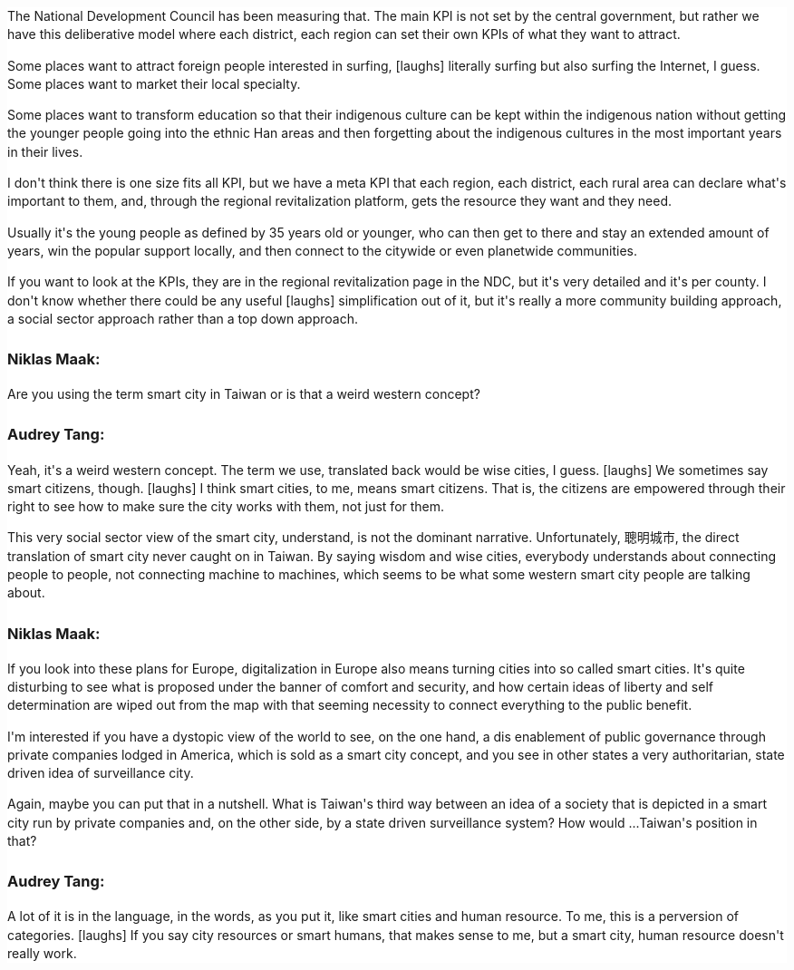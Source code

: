 The National Development Council has been measuring that. The main KPI is not set by the central government, but rather we have this deliberative model where each district, each region can set their own KPIs of what they want to attract.

Some places want to attract foreign people interested in surfing, [laughs] literally surfing but also surfing the Internet, I guess. Some places want to market their local specialty.

Some places want to transform education so that their indigenous culture can be kept within the indigenous nation without getting the younger people going into the ethnic Han areas and then forgetting about the indigenous cultures in the most important years in their lives.

I don't think there is one size fits all KPI, but we have a meta KPI that each region, each district, each rural area can declare what's important to them, and, through the regional revitalization platform, gets the resource they want and they need.

Usually it's the young people as defined by 35 years old or younger, who can then get to there and stay an extended amount of years, win the popular support locally, and then connect to the citywide or even planetwide communities.

If you want to look at the KPIs, they are in the regional revitalization page in the NDC, but it's very detailed and it's per county. I don't know whether there could be any useful [laughs] simplification out of it, but it's really a more community building approach, a social sector approach rather than a top down approach.

### Niklas Maak:
Are you using the term smart city in Taiwan or is that a weird western concept?

### Audrey Tang:
Yeah, it's a weird western concept. The term we use, translated back would be wise cities, I guess. [laughs] We sometimes say smart citizens, though. [laughs] I think smart cities, to me, means smart citizens. That is, the citizens are empowered through their right to see how to make sure the city works with them, not just for them.

This very social sector view of the smart city, understand, is not the dominant narrative. Unfortunately, 聰明城市, the direct translation of smart city never caught on in Taiwan. By saying wisdom and wise cities, everybody understands about connecting people to people, not connecting machine to machines, which seems to be what some western smart city people are talking about.

### Niklas Maak:
If you look into these plans for Europe, digitalization in Europe also means turning cities into so called smart cities. It's quite disturbing to see what is proposed under the banner of comfort and security, and how certain ideas of liberty and self determination are wiped out from the map with that seeming necessity to connect everything to the public benefit.

I'm interested if you have a dystopic view of the world to see, on the one hand, a dis enablement of public governance through private companies lodged in America, which is sold as a smart city concept, and you see in other states a very authoritarian, state driven idea of surveillance city.

Again, maybe you can put that in a nutshell. What is Taiwan's third way between an idea of a society that is depicted in a smart city run by private companies and, on the other side, by a state driven surveillance system? How would ...Taiwan's position in that? 

### Audrey Tang:
A lot of it is in the language, in the words, as you put it, like smart cities and human resource. To me, this is a perversion of categories. [laughs] If you say city resources or smart humans, that makes sense to me, but a smart city, human resource doesn't really work.
